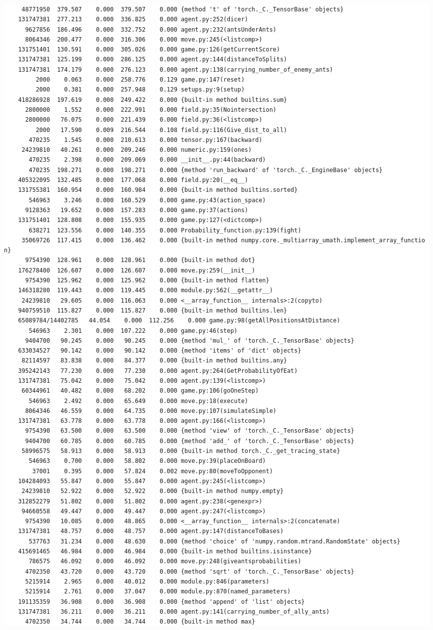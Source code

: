         48771950  379.507    0.000  379.507    0.000 {method 't' of 'torch._C._TensorBase' objects}
        131747381  277.213    0.000  336.825    0.000 agent.py:252(dicer)
          9627856  186.496    0.000  332.752    0.000 agent.py:232(antsUnderAnts)
          8064346  200.477    0.000  316.306    0.000 move.py:245(<listcomp>)
        131751401  130.591    0.000  305.026    0.000 game.py:126(getCurrentScore)
        131747381  125.199    0.000  286.125    0.000 agent.py:144(distanceToSplits)
        131747381  174.179    0.000  276.123    0.000 agent.py:138(carrying_number_of_enemy_ants)
             2000    0.063    0.000  258.776    0.129 game.py:147(reset)
             2000    0.381    0.000  257.948    0.129 setups.py:9(setup)
        418286928  197.619    0.000  249.422    0.000 {built-in method builtins.sum}
          2800000    1.552    0.000  222.991    0.000 field.py:35(Nointersection)
          2800000   76.075    0.000  221.439    0.000 field.py:36(<listcomp>)
             2000   17.590    0.009  216.544    0.108 field.py:116(Give_dist_to_all)
           470235    1.545    0.000  210.613    0.000 tensor.py:167(backward)
         24239810   40.261    0.000  209.246    0.000 numeric.py:159(ones)
           470235    2.398    0.000  209.069    0.000 __init__.py:44(backward)
           470235  198.271    0.000  198.271    0.000 {method 'run_backward' of 'torch._C._EngineBase' objects}
        405322095  132.485    0.000  177.068    0.000 field.py:20(__eq__)
        131755381  160.954    0.000  160.984    0.000 {built-in method builtins.sorted}
           546963    3.246    0.000  160.529    0.000 game.py:43(action_space)
          9128363   19.652    0.000  157.283    0.000 game.py:37(actions)
        131751401  128.808    0.000  155.935    0.000 game.py:127(<dictcomp>)
           638271  123.556    0.000  140.355    0.000 Probability_function.py:139(fight)
         35069726  117.415    0.000  136.462    0.000 {built-in method numpy.core._multiarray_umath.implement_array_function}
          9754390  128.961    0.000  128.961    0.000 {built-in method dot}
        176278400  126.607    0.000  126.607    0.000 move.py:259(__init__)
          9754390  125.962    0.000  125.962    0.000 {built-in method flatten}
        146318280  119.443    0.000  119.445    0.000 module.py:562(__getattr__)
         24239810   29.605    0.000  116.063    0.000 <__array_function__ internals>:2(copyto)
        940759510  115.827    0.000  115.827    0.000 {built-in method builtins.len}
        65089784/14402785   44.054    0.000  112.256    0.000 game.py:98(getAllPositionsAtDistance)
           546963    2.301    0.000  107.222    0.000 game.py:46(step)
          9404700   90.245    0.000   90.245    0.000 {method 'mul_' of 'torch._C._TensorBase' objects}
        633034527   90.142    0.000   90.142    0.000 {method 'items' of 'dict' objects}
         82114597   83.838    0.000   84.377    0.000 {built-in method builtins.any}
        395242143   77.230    0.000   77.230    0.000 agent.py:264(GetProbabilityOfEat)
        131747381   75.042    0.000   75.042    0.000 agent.py:139(<listcomp>)
         60344961   40.482    0.000   68.202    0.000 game.py:106(goOneStep)
           546963    2.492    0.000   65.649    0.000 move.py:18(execute)
          8064346   46.559    0.000   64.735    0.000 move.py:107(simulateSimple)
        131747381   63.778    0.000   63.778    0.000 agent.py:166(<listcomp>)
          9754390   63.500    0.000   63.500    0.000 {method 'view' of 'torch._C._TensorBase' objects}
          9404700   60.785    0.000   60.785    0.000 {method 'add_' of 'torch._C._TensorBase' objects}
         58996575   58.913    0.000   58.913    0.000 {built-in method torch._C._get_tracing_state}
           546963    0.700    0.000   58.802    0.000 move.py:39(placeOnBoard)
            37001    0.395    0.000   57.824    0.002 move.py:80(moveToOpponent)
        104284093   55.847    0.000   55.847    0.000 agent.py:245(<listcomp>)
         24239810   52.922    0.000   52.922    0.000 {built-in method numpy.empty}
        312852279   51.802    0.000   51.802    0.000 agent.py:238(<genexpr>)
         94660558   49.447    0.000   49.447    0.000 agent.py:247(<listcomp>)
          9754390   10.085    0.000   48.865    0.000 <__array_function__ internals>:2(concatenate)
        131747381   48.757    0.000   48.757    0.000 agent.py:147(distanceToBases)
           537763   31.234    0.000   48.630    0.000 {method 'choice' of 'numpy.random.mtrand.RandomState' objects}
        415691465   46.984    0.000   46.984    0.000 {built-in method builtins.isinstance}
           786575   46.092    0.000   46.092    0.000 move.py:248(giveantsprobabilities)
          4702350   43.720    0.000   43.720    0.000 {method 'sqrt' of 'torch._C._TensorBase' objects}
          5215914    2.965    0.000   40.012    0.000 module.py:846(parameters)
          5215914    2.761    0.000   37.047    0.000 module.py:870(named_parameters)
        191135359   36.908    0.000   36.908    0.000 {method 'append' of 'list' objects}
        131747381   36.211    0.000   36.211    0.000 agent.py:141(carrying_number_of_ally_ants)
          4702350   34.744    0.000   34.744    0.000 {built-in method max}